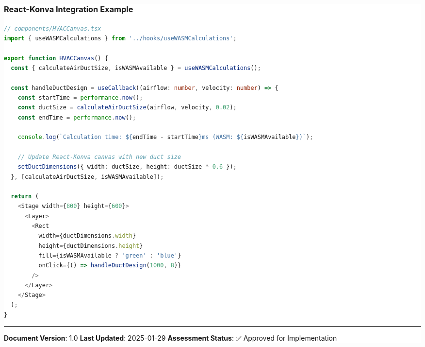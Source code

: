 ### React-Konva Integration Example
```typescript
// components/HVACCanvas.tsx
import { useWASMCalculations } from '../hooks/useWASMCalculations';

export function HVACCanvas() {
  const { calculateAirDuctSize, isWASMAvailable } = useWASMCalculations();

  const handleDuctDesign = useCallback((airflow: number, velocity: number) => {
    const startTime = performance.now();
    const ductSize = calculateAirDuctSize(airflow, velocity, 0.02);
    const endTime = performance.now();

    console.log(`Calculation time: ${endTime - startTime}ms (WASM: ${isWASMAvailable})`);

    // Update React-Konva canvas with new duct size
    setDuctDimensions({ width: ductSize, height: ductSize * 0.6 });
  }, [calculateAirDuctSize, isWASMAvailable]);

  return (
    <Stage width={800} height={600}>
      <Layer>
        <Rect
          width={ductDimensions.width}
          height={ductDimensions.height}
          fill={isWASMAvailable ? 'green' : 'blue'}
          onClick={() => handleDuctDesign(1000, 8)}
        />
      </Layer>
    </Stage>
  );
}
```

---

**Document Version**: 1.0
**Last Updated**: 2025-01-29
**Assessment Status**: ✅ Approved for Implementation

